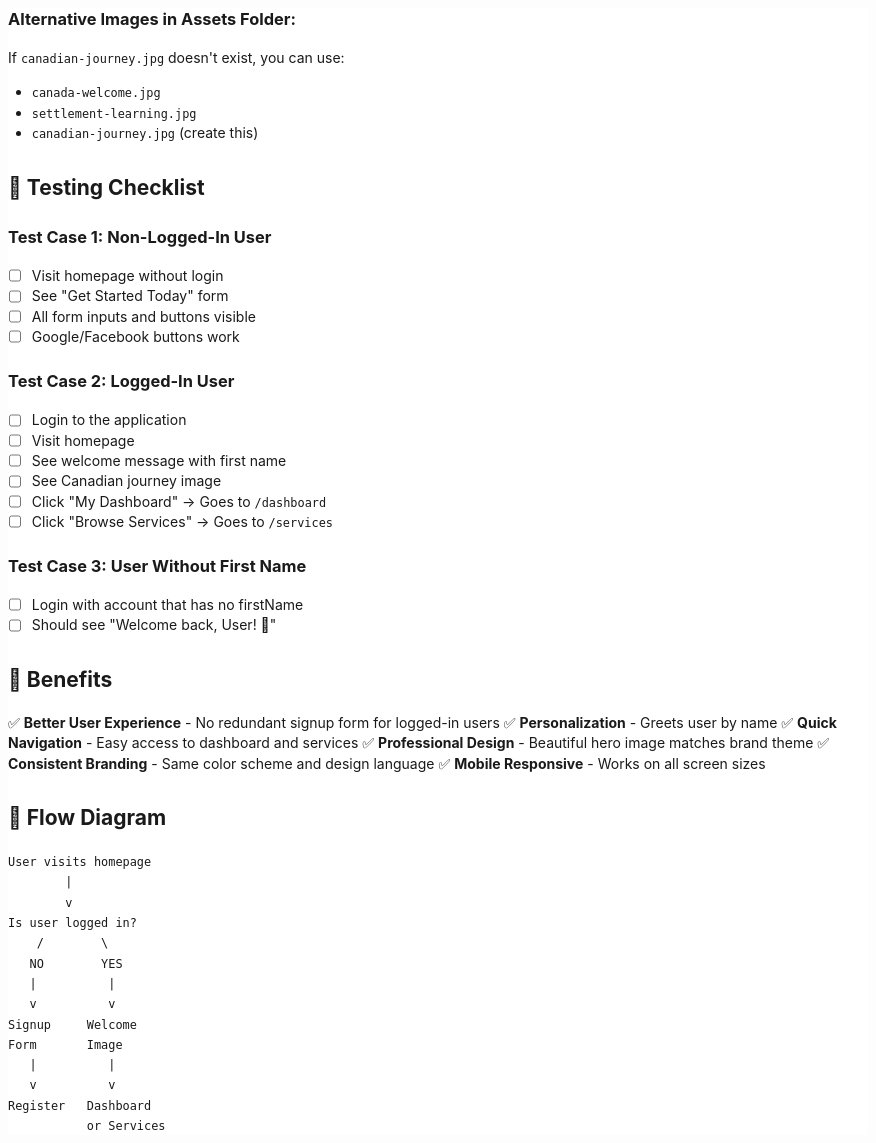 ### Alternative Images in Assets Folder:
If `canadian-journey.jpg` doesn't exist, you can use:
- `canada-welcome.jpg`
- `settlement-learning.jpg`
- `canadian-journey.jpg` (create this)

## 🧪 Testing Checklist

### Test Case 1: Non-Logged-In User
- [ ] Visit homepage without login
- [ ] See "Get Started Today" form
- [ ] All form inputs and buttons visible
- [ ] Google/Facebook buttons work

### Test Case 2: Logged-In User
- [ ] Login to the application
- [ ] Visit homepage
- [ ] See welcome message with first name
- [ ] See Canadian journey image
- [ ] Click "My Dashboard" → Goes to `/dashboard`
- [ ] Click "Browse Services" → Goes to `/services`

### Test Case 3: User Without First Name
- [ ] Login with account that has no firstName
- [ ] Should see "Welcome back, User! 👋"

## 🚀 Benefits

✅ **Better User Experience** - No redundant signup form for logged-in users
✅ **Personalization** - Greets user by name
✅ **Quick Navigation** - Easy access to dashboard and services
✅ **Professional Design** - Beautiful hero image matches brand theme
✅ **Consistent Branding** - Same color scheme and design language
✅ **Mobile Responsive** - Works on all screen sizes

## 🔄 Flow Diagram

```
User visits homepage
        |
        v
Is user logged in?
    /        \
   NO        YES
   |          |
   v          v
Signup     Welcome
Form       Image
   |          |
   v          v
Register   Dashboard
           or Services
```
